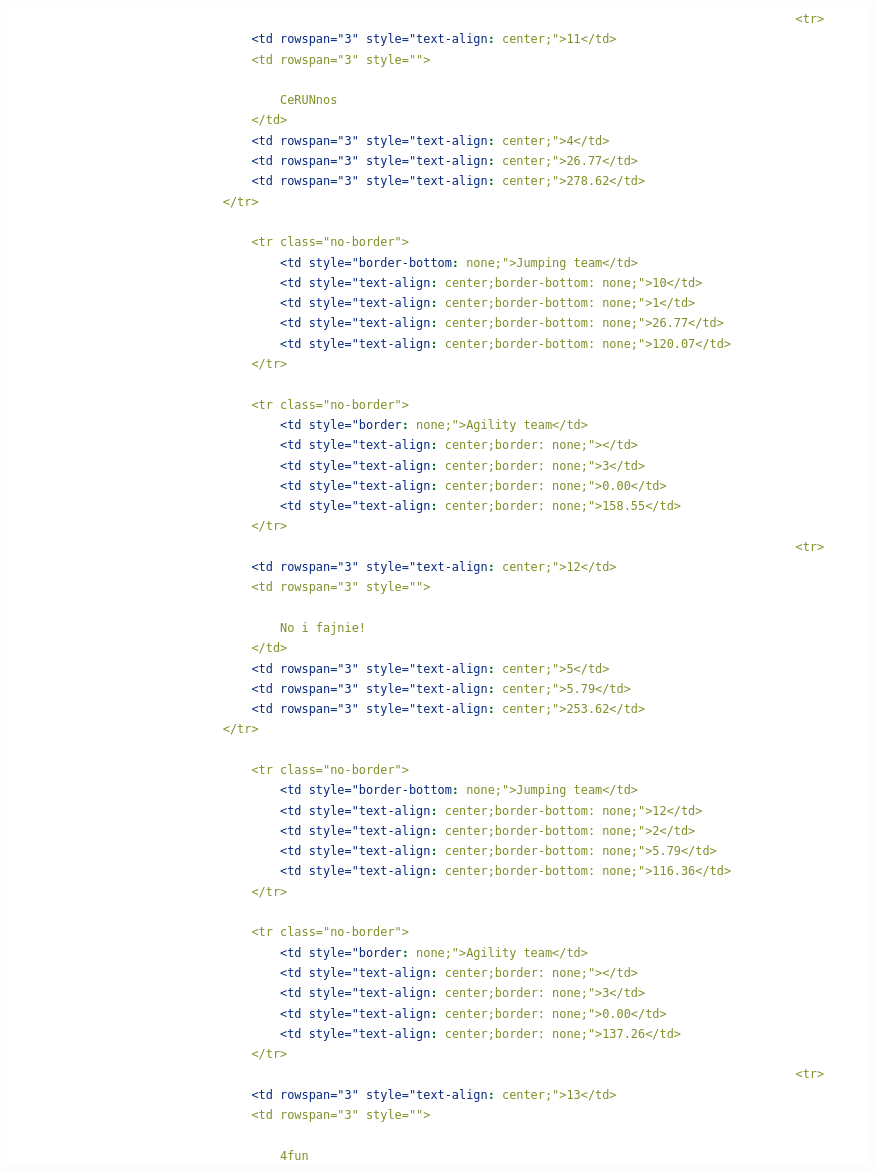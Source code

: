 ```yaml
                                                                                                              <tr>
                                  <td rowspan="3" style="text-align: center;">11</td>
                                  <td rowspan="3" style="">
                                                                                                    
                                      CeRUNnos
                                  </td>
                                  <td rowspan="3" style="text-align: center;">4</td>
                                  <td rowspan="3" style="text-align: center;">26.77</td>
                                  <td rowspan="3" style="text-align: center;">278.62</td>
                              </tr>
                                                                                            
                                  <tr class="no-border">
                                      <td style="border-bottom: none;">Jumping team</td>
                                      <td style="text-align: center;border-bottom: none;">10</td>
                                      <td style="text-align: center;border-bottom: none;">1</td>
                                      <td style="text-align: center;border-bottom: none;">26.77</td>
                                      <td style="text-align: center;border-bottom: none;">120.07</td>
                                  </tr>
                                                                                            
                                  <tr class="no-border">
                                      <td style="border: none;">Agility team</td>
                                      <td style="text-align: center;border: none;"></td>
                                      <td style="text-align: center;border: none;">3</td>
                                      <td style="text-align: center;border: none;">0.00</td>
                                      <td style="text-align: center;border: none;">158.55</td>
                                  </tr>
                                                                                                              <tr>
                                  <td rowspan="3" style="text-align: center;">12</td>
                                  <td rowspan="3" style="">
                                                                                                    
                                      No i fajnie!
                                  </td>
                                  <td rowspan="3" style="text-align: center;">5</td>
                                  <td rowspan="3" style="text-align: center;">5.79</td>
                                  <td rowspan="3" style="text-align: center;">253.62</td>
                              </tr>
                                                                                            
                                  <tr class="no-border">
                                      <td style="border-bottom: none;">Jumping team</td>
                                      <td style="text-align: center;border-bottom: none;">12</td>
                                      <td style="text-align: center;border-bottom: none;">2</td>
                                      <td style="text-align: center;border-bottom: none;">5.79</td>
                                      <td style="text-align: center;border-bottom: none;">116.36</td>
                                  </tr>
                                                                                            
                                  <tr class="no-border">
                                      <td style="border: none;">Agility team</td>
                                      <td style="text-align: center;border: none;"></td>
                                      <td style="text-align: center;border: none;">3</td>
                                      <td style="text-align: center;border: none;">0.00</td>
                                      <td style="text-align: center;border: none;">137.26</td>
                                  </tr>
                                                                                                              <tr>
                                  <td rowspan="3" style="text-align: center;">13</td>
                                  <td rowspan="3" style="">
                                                                                                    
                                      4fun
```